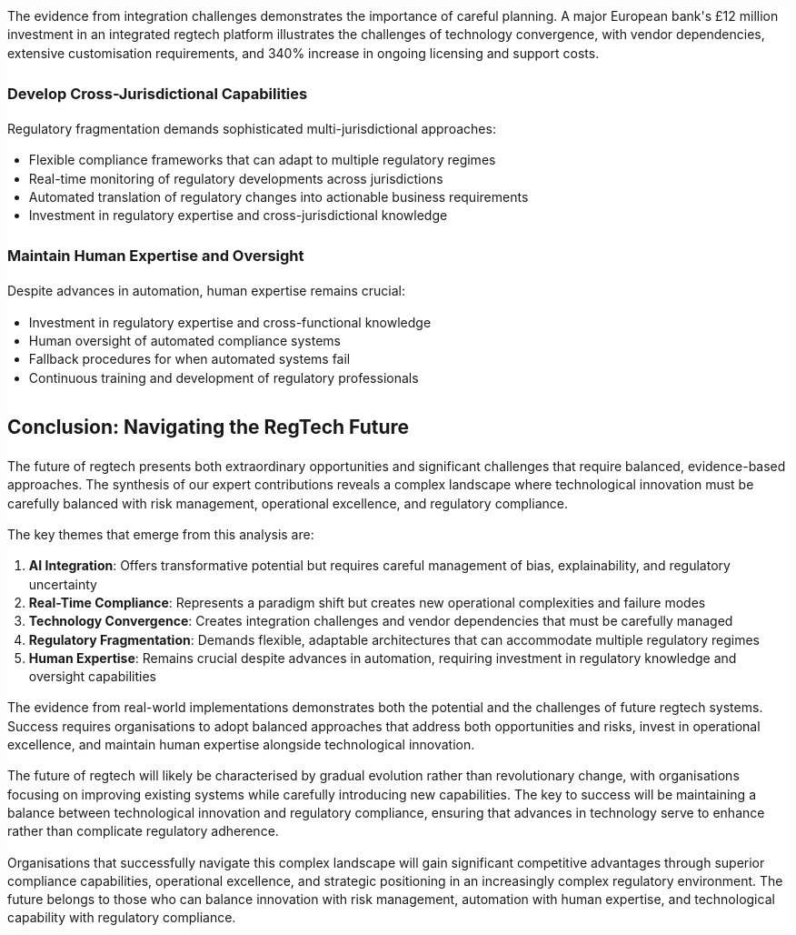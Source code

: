 The evidence from integration challenges demonstrates the importance of careful planning. A major European bank's £12 million investment in an integrated regtech platform illustrates the challenges of technology convergence, with vendor dependencies, extensive customisation requirements, and 340% increase in ongoing licensing and support costs.

### Develop Cross-Jurisdictional Capabilities

Regulatory fragmentation demands sophisticated multi-jurisdictional approaches:
- Flexible compliance frameworks that can adapt to multiple regulatory regimes
- Real-time monitoring of regulatory developments across jurisdictions
- Automated translation of regulatory changes into actionable business requirements
- Investment in regulatory expertise and cross-jurisdictional knowledge

### Maintain Human Expertise and Oversight

Despite advances in automation, human expertise remains crucial:
- Investment in regulatory expertise and cross-functional knowledge
- Human oversight of automated compliance systems
- Fallback procedures for when automated systems fail
- Continuous training and development of regulatory professionals

## Conclusion: Navigating the RegTech Future

The future of regtech presents both extraordinary opportunities and significant challenges that require balanced, evidence-based approaches. The synthesis of our expert contributions reveals a complex landscape where technological innovation must be carefully balanced with risk management, operational excellence, and regulatory compliance.

The key themes that emerge from this analysis are:

1. **AI Integration**: Offers transformative potential but requires careful management of bias, explainability, and regulatory uncertainty
2. **Real-Time Compliance**: Represents a paradigm shift but creates new operational complexities and failure modes
3. **Technology Convergence**: Creates integration challenges and vendor dependencies that must be carefully managed
4. **Regulatory Fragmentation**: Demands flexible, adaptable architectures that can accommodate multiple regulatory regimes
5. **Human Expertise**: Remains crucial despite advances in automation, requiring investment in regulatory knowledge and oversight capabilities

The evidence from real-world implementations demonstrates both the potential and the challenges of future regtech systems. Success requires organisations to adopt balanced approaches that address both opportunities and risks, invest in operational excellence, and maintain human expertise alongside technological innovation.

The future of regtech will likely be characterised by gradual evolution rather than revolutionary change, with organisations focusing on improving existing systems while carefully introducing new capabilities. The key to success will be maintaining a balance between technological innovation and regulatory compliance, ensuring that advances in technology serve to enhance rather than complicate regulatory adherence.

Organisations that successfully navigate this complex landscape will gain significant competitive advantages through superior compliance capabilities, operational excellence, and strategic positioning in an increasingly complex regulatory environment. The future belongs to those who can balance innovation with risk management, automation with human expertise, and technological capability with regulatory compliance.
